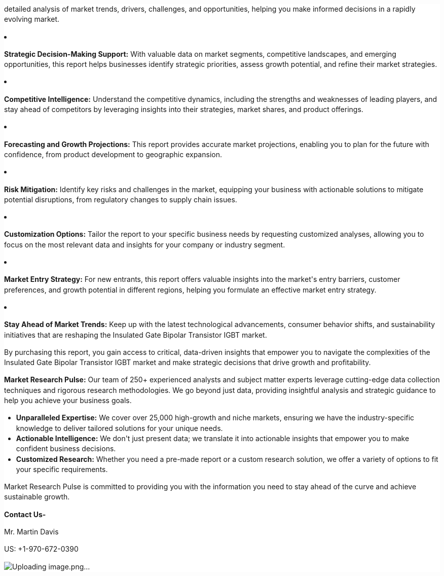 detailed analysis of market trends, drivers, challenges, and opportunities, helping you make informed decisions in a rapidly evolving market.</p></li><li><p><strong>Strategic Decision-Making Support:</strong> With valuable data on market segments, competitive landscapes, and emerging opportunities, this report helps businesses identify strategic priorities, assess growth potential, and refine their market strategies.</p></li><li><p><strong>Competitive Intelligence:</strong> Understand the competitive dynamics, including the strengths and weaknesses of leading players, and stay ahead of competitors by leveraging insights into their strategies, market shares, and product offerings.</p></li><li><p><strong>Forecasting and Growth Projections:</strong> This report provides accurate market projections, enabling you to plan for the future with confidence, from product development to geographic expansion.</p></li><li><p><strong>Risk Mitigation:</strong> Identify key risks and challenges in the market, equipping your business with actionable solutions to mitigate potential disruptions, from regulatory changes to supply chain issues.</p></li><li><p><strong>Customization Options:</strong> Tailor the report to your specific business needs by requesting customized analyses, allowing you to focus on the most relevant data and insights for your company or industry segment.</p></li><li><p><strong>Market Entry Strategy:</strong> For new entrants, this report offers valuable insights into the market's entry barriers, customer preferences, and growth potential in different regions, helping you formulate an effective market entry strategy.</p></li><li><p><strong>Stay Ahead of Market Trends:</strong> Keep up with the latest technological advancements, consumer behavior shifts, and sustainability initiatives that are reshaping the Insulated Gate Bipolar Transistor IGBT market.</p></li></ol><p>By purchasing this report, you gain access to critical, data-driven insights that empower you to navigate the complexities of the Insulated Gate Bipolar Transistor IGBT market and make strategic decisions that drive growth and profitability.</p><p><strong>Market Research Pulse:</strong>&nbsp;Our team of 250+ experienced analysts and subject matter experts leverage cutting-edge data collection techniques and rigorous research methodologies. We go beyond just data, providing insightful analysis and strategic guidance to help you achieve your business goals.</p><ul><li><strong>Unparalleled Expertise:</strong>&nbsp;We cover over 25,000 high-growth and niche markets, ensuring we have the industry-specific knowledge to deliver tailored solutions for your unique needs.</li><li><strong>Actionable Intelligence:</strong>&nbsp;We don't just present data; we translate it into actionable insights that empower you to make confident business decisions.</li><li><strong>Customized Research:</strong>&nbsp;Whether you need a pre-made report or a custom research solution, we offer a variety of options to fit your specific requirements.</li></ul><p>Market Research Pulse is committed to providing you with the information you need to stay ahead of the curve and achieve sustainable growth.</p><p><strong>Contact Us-</strong></p><p>Mr. Martin Davis</p><p>US: +1-970-672-0390</p>
![Uploading image.png…]()
